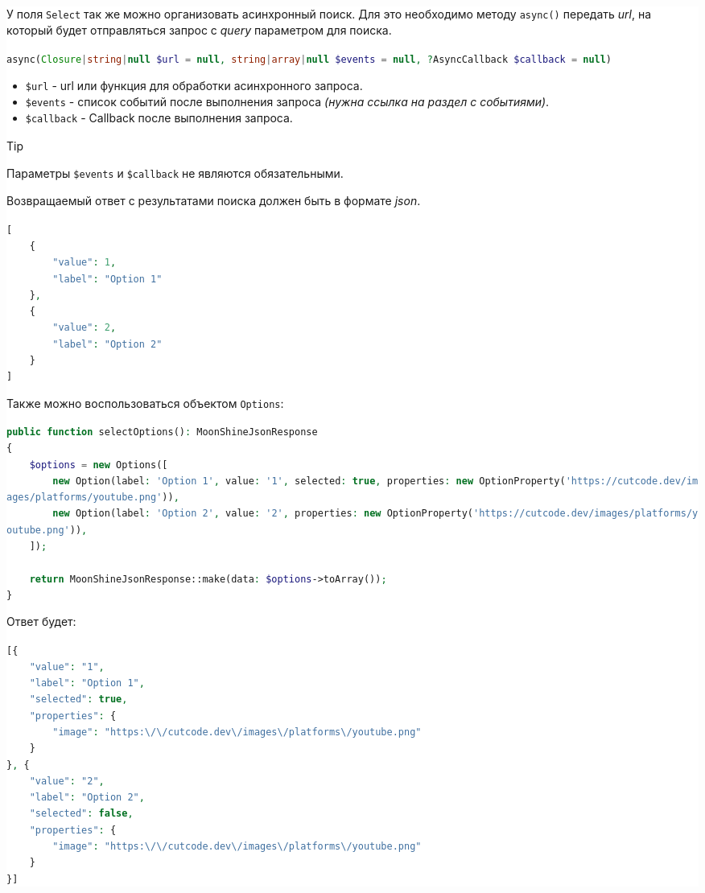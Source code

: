 У поля `Select` так же можно организовать асинхронный поиск.
Для это необходимо методу `async()` передать *url*, на который будет отправляться запрос с *query* параметром для поиска.

```php
async(Closure|string|null $url = null, string|array|null $events = null, ?AsyncCallback $callback = null)
```
- `$url` - url или функция для обработки асинхронного запроса.
- `$events` - список событий после выполнения запроса _(нужна ссылка на раздел с событиями)_.
- `$callback` - Callback после выполнения запроса.

> [!TIP]
> Параметры `$events` и `$callback` не являются обязательными.

Возвращаемый ответ с результатами поиска должен быть в формате *json*.

```php
[
    {
        "value": 1,
        "label": "Option 1"
    },
    {
        "value": 2,
        "label": "Option 2"
    }
]
```

Также можно воспользоваться объектом `Options`:

```php
public function selectOptions(): MoonShineJsonResponse
{
    $options = new Options([
        new Option(label: 'Option 1', value: '1', selected: true, properties: new OptionProperty('https://cutcode.dev/images/platforms/youtube.png')),
        new Option(label: 'Option 2', value: '2', properties: new OptionProperty('https://cutcode.dev/images/platforms/youtube.png')),
    ]);

    return MoonShineJsonResponse::make(data: $options->toArray());
}
```

Ответ будет:

```php
[{
    "value": "1",
    "label": "Option 1",
    "selected": true,
    "properties": {
        "image": "https:\/\/cutcode.dev\/images\/platforms\/youtube.png"
    }
}, {
    "value": "2",
    "label": "Option 2",
    "selected": false,
    "properties": {
        "image": "https:\/\/cutcode.dev\/images\/platforms\/youtube.png"
    }
}]
```
